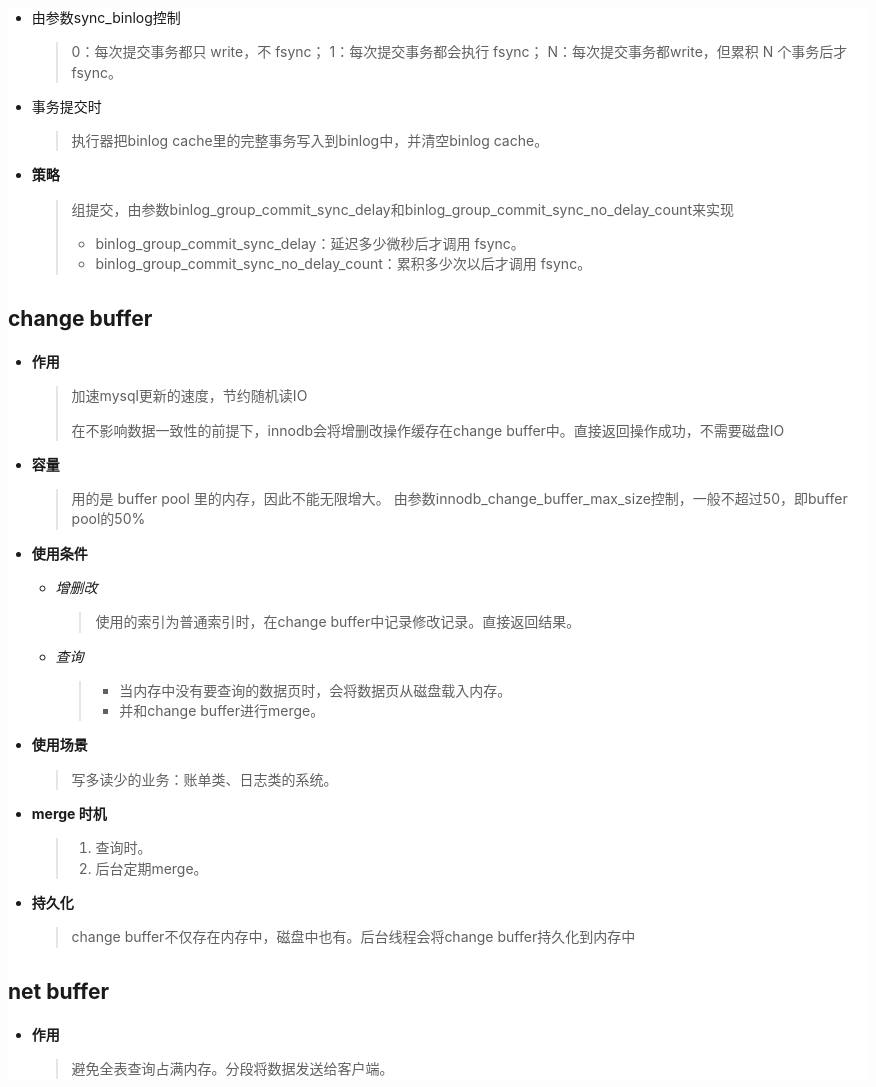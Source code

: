   - 由参数sync_binlog控制

    > 0：每次提交事务都只 write，不 fsync；
    > 1：每次提交事务都会执行 fsync；
    > N：每次提交事务都write，但累积 N 个事务后才fsync。

  - 事务提交时

    > 执行器把binlog cache里的完整事务写入到binlog中，并清空binlog cache。

- **策略**

  > 组提交，由参数binlog_group_commit_sync_delay和binlog_group_commit_sync_no_delay_count来实现
  >
  > - binlog_group_commit_sync_delay：延迟多少微秒后才调用 fsync。
  > - binlog_group_commit_sync_no_delay_count：累积多少次以后才调用 fsync。

## change buffer

- **作用**

  > 加速mysql更新的速度，节约随机读IO
  >
  > 在不影响数据一致性的前提下，innodb会将增删改操作缓存在change buffer中。直接返回操作成功，不需要磁盘IO

- **容量**

  > 用的是 buffer pool 里的内存，因此不能无限增大。
  > 由参数innodb_change_buffer_max_size控制，一般不超过50，即buffer pool的50%

- **使用条件**

  - *增删改*

    > 使用的索引为普通索引时，在change buffer中记录修改记录。直接返回结果。

  - *查询*

    > - 当内存中没有要查询的数据页时，会将数据页从磁盘载入内存。
    > - 并和change buffer进行merge。

- **使用场景**

  > 写多读少的业务：账单类、日志类的系统。

- **merge 时机**

  > 1. 查询时。
  > 2. 后台定期merge。

- **持久化**

  > change buffer不仅存在内存中，磁盘中也有。后台线程会将change buffer持久化到内存中

## net buffer

- **作用**

  > 避免全表查询占满内存。分段将数据发送给客户端。    
